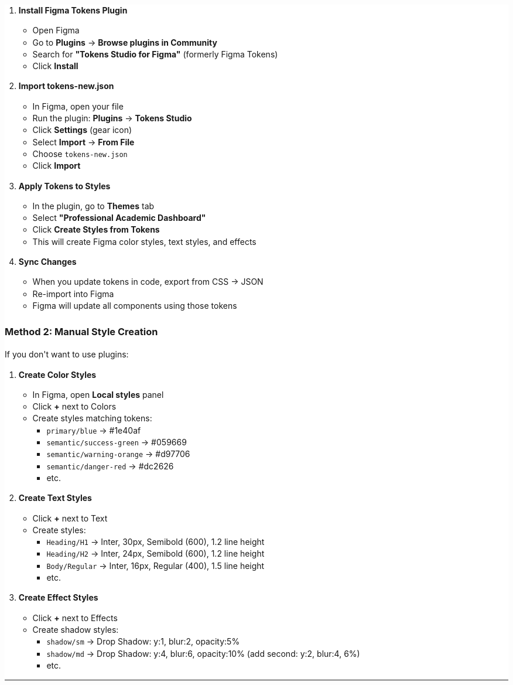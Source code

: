 1. **Install Figma Tokens Plugin**
   - Open Figma
   - Go to **Plugins** → **Browse plugins in Community**
   - Search for **"Tokens Studio for Figma"** (formerly Figma Tokens)
   - Click **Install**

2. **Import tokens-new.json**
   - In Figma, open your file
   - Run the plugin: **Plugins** → **Tokens Studio**
   - Click **Settings** (gear icon)
   - Select **Import** → **From File**
   - Choose `tokens-new.json`
   - Click **Import**

3. **Apply Tokens to Styles**
   - In the plugin, go to **Themes** tab
   - Select **"Professional Academic Dashboard"**
   - Click **Create Styles from Tokens**
   - This will create Figma color styles, text styles, and effects

4. **Sync Changes**
   - When you update tokens in code, export from CSS → JSON
   - Re-import into Figma
   - Figma will update all components using those tokens

### Method 2: Manual Style Creation

If you don't want to use plugins:

1. **Create Color Styles**
   - In Figma, open **Local styles** panel
   - Click **+** next to Colors
   - Create styles matching tokens:
     - `primary/blue` → #1e40af
     - `semantic/success-green` → #059669
     - `semantic/warning-orange` → #d97706
     - `semantic/danger-red` → #dc2626
     - etc.

2. **Create Text Styles**
   - Click **+** next to Text
   - Create styles:
     - `Heading/H1` → Inter, 30px, Semibold (600), 1.2 line height
     - `Heading/H2` → Inter, 24px, Semibold (600), 1.2 line height
     - `Body/Regular` → Inter, 16px, Regular (400), 1.5 line height
     - etc.

3. **Create Effect Styles**
   - Click **+** next to Effects
   - Create shadow styles:
     - `shadow/sm` → Drop Shadow: y:1, blur:2, opacity:5%
     - `shadow/md` → Drop Shadow: y:4, blur:6, opacity:10% (add second: y:2, blur:4, 6%)
     - etc.

---